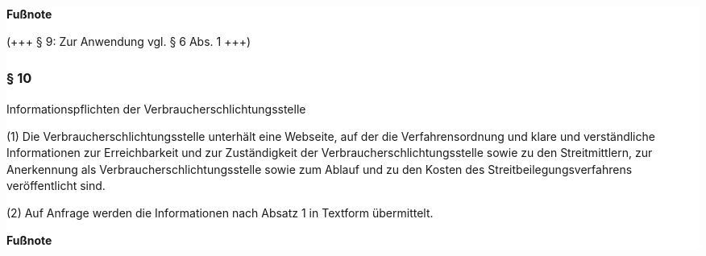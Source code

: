   
**Fußnote**

<div class="jnhtml">

<div>

<div class="jurAbsatz">

(+++ § 9: Zur Anwendung vgl. § 6 Abs. 1 +++)

</div>

</div>

</div>

</div>

<span id="BJNR025410016BJNE001000000.html"></span>

### § 10  
Informationspflichten der Verbraucherschlichtungsstelle

<div>

<div class="jnhtml">

<div>

<div class="jurAbsatz">

(1) Die Verbraucherschlichtungsstelle unterhält eine Webseite, auf der
die Verfahrensordnung und klare und verständliche Informationen zur
Erreichbarkeit und zur Zuständigkeit der Verbraucherschlichtungsstelle
sowie zu den Streitmittlern, zur Anerkennung als
Verbraucherschlichtungsstelle sowie zum Ablauf und zu den Kosten des
Streitbeilegungsverfahrens veröffentlicht sind.

</div>

<div class="jurAbsatz">

(2) Auf Anfrage werden die Informationen nach Absatz 1 in Textform
übermittelt.

</div>

</div>

</div>

</div>

<div>

  
**Fußnote**

<div class="jnhtml">

<div>
